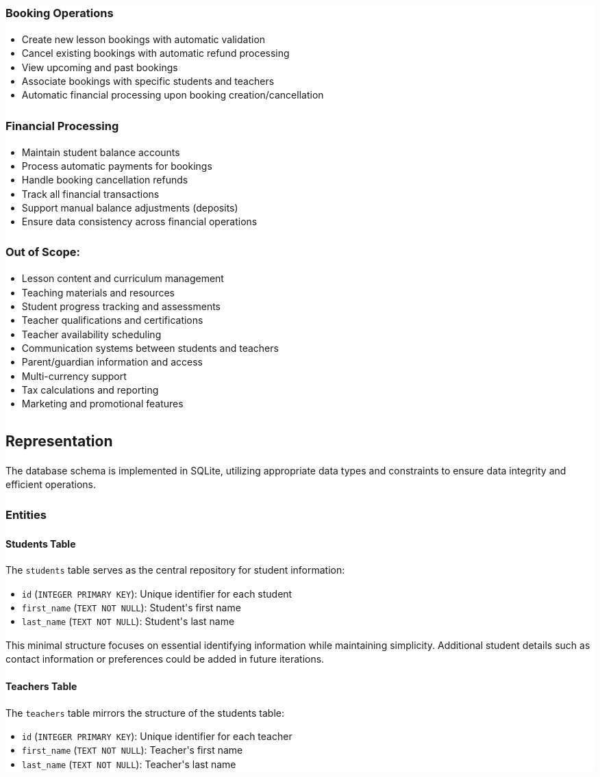 ### Booking Operations
* Create new lesson bookings with automatic validation
* Cancel existing bookings with automatic refund processing
* View upcoming and past bookings
* Associate bookings with specific students and teachers
* Automatic financial processing upon booking creation/cancellation

### Financial Processing
* Maintain student balance accounts
* Process automatic payments for bookings
* Handle booking cancellation refunds
* Track all financial transactions
* Support manual balance adjustments (deposits)
* Ensure data consistency across financial operations

### Out of Scope:

* Lesson content and curriculum management
* Teaching materials and resources
* Student progress tracking and assessments
* Teacher qualifications and certifications
* Teacher availability scheduling
* Communication systems between students and teachers
* Parent/guardian information and access
* Multi-currency support
* Tax calculations and reporting
* Marketing and promotional features

## Representation

The database schema is implemented in SQLite, utilizing appropriate data types and constraints to ensure data integrity and efficient operations.

### Entities

#### Students Table
The `students` table serves as the central repository for student information:
* `id` (`INTEGER PRIMARY KEY`): Unique identifier for each student
* `first_name` (`TEXT NOT NULL`): Student's first name
* `last_name` (`TEXT NOT NULL`): Student's last name

This minimal structure focuses on essential identifying information while maintaining simplicity. Additional student details such as contact information or preferences could be added in future iterations.

#### Teachers Table
The `teachers` table mirrors the structure of the students table:
* `id` (`INTEGER PRIMARY KEY`): Unique identifier for each teacher
* `first_name` (`TEXT NOT NULL`): Teacher's first name
* `last_name` (`TEXT NOT NULL`): Teacher's last name
